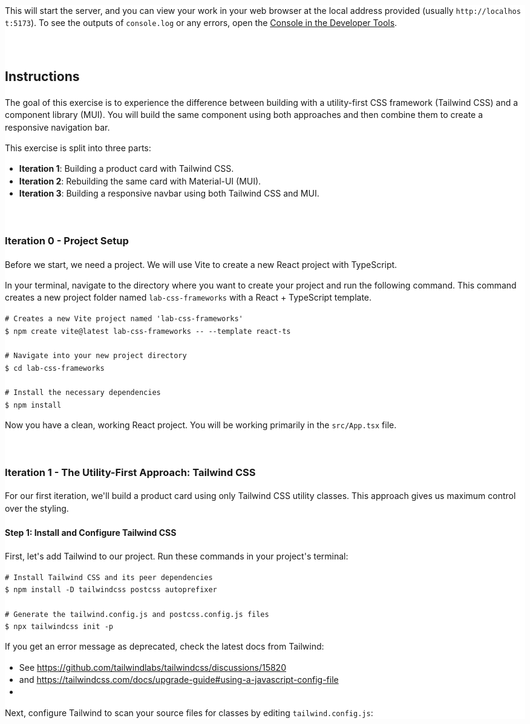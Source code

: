 This will start the server, and you can view your work in your web browser at the local address provided (usually `http://localhost:5173`). To see the outputs of `console.log` or any errors, open the [Console in the Developer Tools](https://developer.chrome.com/docs/devtools/open/#console).

<br>

## Instructions

The goal of this exercise is to experience the difference between building with a utility-first CSS framework (Tailwind CSS) and a component library (MUI). You will build the same component using both approaches and then combine them to create a responsive navigation bar.

This exercise is split into three parts:

- **Iteration 1**: Building a product card with Tailwind CSS.
- **Iteration 2**: Rebuilding the same card with Material-UI (MUI).
- **Iteration 3**: Building a responsive navbar using both Tailwind CSS and MUI.

<br>

### Iteration 0 - Project Setup

Before we start, we need a project. We will use Vite to create a new React project with TypeScript.

In your terminal, navigate to the directory where you want to create your project and run the following command. This command creates a new project folder named `lab-css-frameworks` with a React + TypeScript template.

```shell
# Creates a new Vite project named 'lab-css-frameworks'
$ npm create vite@latest lab-css-frameworks -- --template react-ts

# Navigate into your new project directory
$ cd lab-css-frameworks

# Install the necessary dependencies
$ npm install
```

Now you have a clean, working React project. You will be working primarily in the `src/App.tsx` file.

<br>

### Iteration 1 - The Utility-First Approach: Tailwind CSS

For our first iteration, we'll build a product card using only Tailwind CSS utility classes. This approach gives us maximum control over the styling.

#### Step 1: Install and Configure Tailwind CSS

First, let's add Tailwind to our project. Run these commands in your project's terminal:

```shell
# Install Tailwind CSS and its peer dependencies
$ npm install -D tailwindcss postcss autoprefixer

# Generate the tailwind.config.js and postcss.config.js files
$ npx tailwindcss init -p
```
If you get an error message as deprecated, check the latest docs from Tailwind: 
- See https://github.com/tailwindlabs/tailwindcss/discussions/15820
- and https://tailwindcss.com/docs/upgrade-guide#using-a-javascript-config-file
- 
Next, configure Tailwind to scan your source files for classes by editing `tailwind.config.js`:
